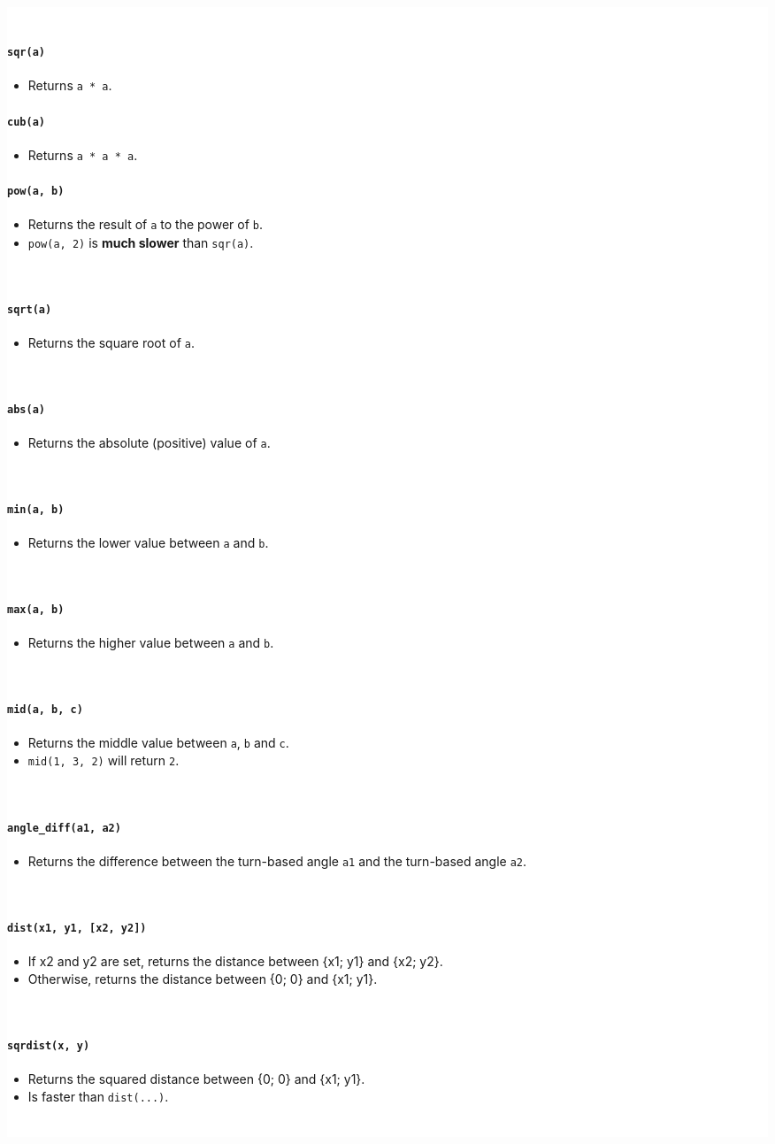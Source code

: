 &#8202;

#### `sqr(a)`
- Returns `a * a`.

#### `cub(a)`
- Returns `a * a * a`.

#### `pow(a, b)`
- Returns the result of `a` to the power of `b`.
- `pow(a, 2)` is **much slower** than `sqr(a)`.

&#8202;

#### `sqrt(a)`
- Returns the square root of `a`.

&#8202;

#### `abs(a)`
- Returns the absolute (positive) value of `a`.

&#8202;

#### `min(a, b)`
- Returns the lower value between `a` and `b`.

&#8202;

#### `max(a, b)`
- Returns the higher value between `a` and `b`.

&#8202;

#### `mid(a, b, c)`
- Returns the middle value between `a`, `b` and `c`.
- `mid(1, 3, 2)` will return `2`.

&#8202;

#### `angle_diff(a1, a2)`
- Returns the difference between the turn-based angle `a1` and the turn-based angle `a2`.

&#8202;

#### `dist(x1, y1, [x2, y2])`
- If x2 and y2 are set, returns the distance between {x1; y1} and {x2; y2}.
- Otherwise, returns the distance between {0; 0} and {x1; y1}.

&#8202;

#### `sqrdist(x, y)`
- Returns the squared distance between {0; 0} and {x1; y1}.
- Is faster than `dist(...)`.

&#8202;
